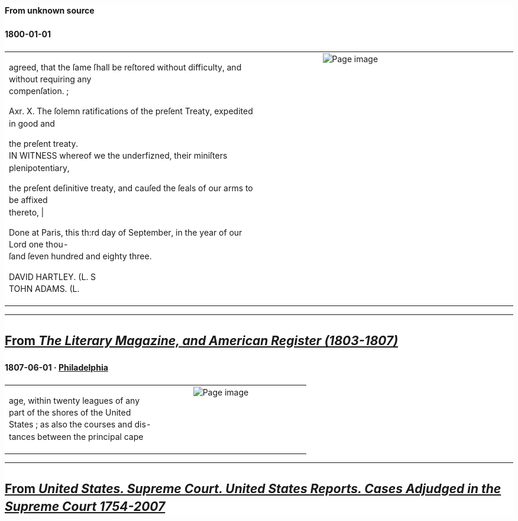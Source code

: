 #### From unknown source

#### 1800-01-01

<table style="width: 100%;"><tr><td style="width: 50%">

  
  
agreed, that the ſame ſhall be reſtored without difficulty, and without requiring any  
compenſation. ;  
  
Axr. X. The ſolemn ratifications of the preſent Treaty, expedited in good and  
  
  
the preſent treaty.  
IN WITNESS whereof we the underfizned, their miniſters plenipotentiary,  
  
  
the preſent deſinitive treaty, and cauſed the ſeals of our arms to be affixed  
thereto, |  
  
Done at Paris, this th:rd day of September, in the year of our Lord one thou-  
ſand ſeven hundred and eighty three.  
  
DAVID HARTLEY. (L. S  
TOHN ADAMS. (L. 
</td><td style="width: 50%; max-height: 75%; margin: auto; display: block;">
<img alt="Page image" src="https://iiif.archive.org/image/iiif/2/bim_eighteenth-century_great-britain-treaties_1800%2Fbim_eighteenth-century_great-britain-treaties_1800_jp2.zip%2Fbim_eighteenth-century_great-britain-treaties_1800_jp2%2Fbim_eighteenth-century_great-britain-treaties_1800_0039.jp2/pct:24.846263008514665,15.260522900055628,68.38930936613056,27.850917856480624/!600,600/0/default.jpg"/>
</td>
</tr></table>

---

## [From _The Literary Magazine, and American Register (1803-1807)_](https://archive.org/details/sim_literary-magazine-and-american-register_1807-06_7_45/page/n64/mode/1up?view=theater)

#### 1807-06-01 &middot; [Philadelphia](http://dbpedia.org/resource/Philadelphia)

<table style="width: 100%;"><tr><td style="width: 50%">

  
age, within twenty leagues of any  
part of the shores of the United  
States ; as also the courses and dis-  
tances between the principal cape
</td><td style="width: 50%; max-height: 75%; margin: auto; display: block;">
<img alt="Page image" src="https://iiif.archive.org/image/iiif/2/sim_literary-magazine-and-american-register_1807-06_7_45%2Fsim_literary-magazine-and-american-register_1807-06_7_45_jp2.zip%2Fsim_literary-magazine-and-american-register_1807-06_7_45_jp2%2Fsim_literary-magazine-and-american-register_1807-06_7_45_0064.jp2/pct:10.169491525423728,55.02827140549273,32.333767926988266,5.129240710823909/600,/0/default.jpg"/>
</td>
</tr></table>

---

## [From _United States. Supreme Court. United States Reports. Cases Adjudged in the Supreme Court 1754-2007_](https://archive.org/details/sim_united-states-supreme-court-cases-adjudged_1810-02_6/page/n176/mode/1up?view=theater)
